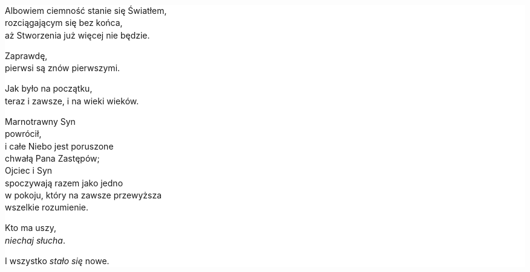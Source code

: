 Albowiem ciemność stanie się Światłem,<br>
rozciągającym się bez końca,<br>
aż Stworzenia już więcej nie będzie.

Zaprawdę,<br>
pierwsi są znów pierwszymi.

Jak było na początku,<br>
teraz i zawsze, i na wieki wieków.

Marnotrawny Syn<br>
powrócił,<br>
i całe Niebo jest poruszone<br>
chwałą Pana Zastępów;<br>
Ojciec i Syn<br>
spoczywają razem jako jedno<br>
w pokoju, który na zawsze przewyższa <br>
wszelkie rozumienie.

Kto ma uszy,<br>
*niechaj słucha*.

I wszystko *stało się* nowe.

